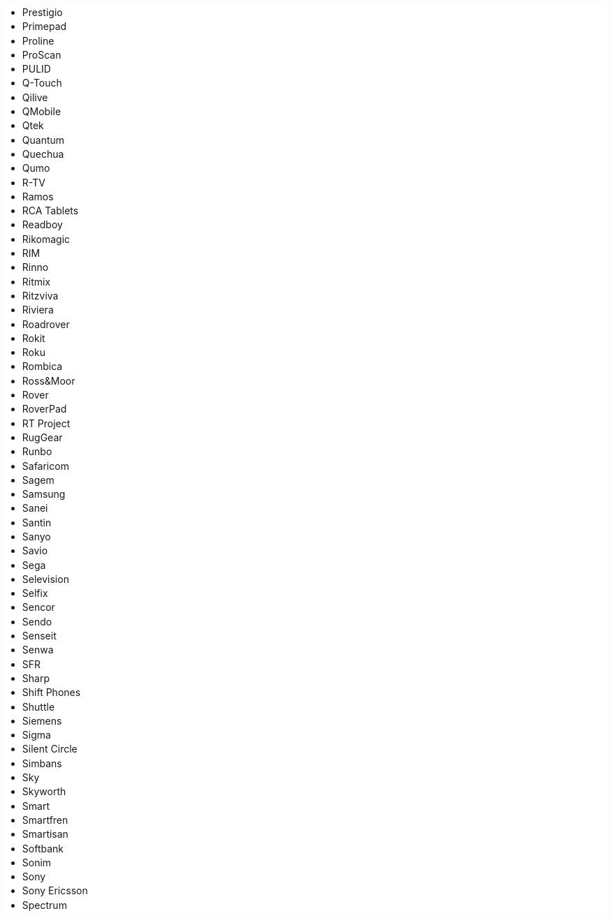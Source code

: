 * Prestigio
* Primepad
* Proline
* ProScan
* PULID
* Q-Touch
* Qilive
* QMobile
* Qtek
* Quantum
* Quechua
* Qumo
* R-TV
* Ramos
* RCA Tablets
* Readboy
* Rikomagic
* RIM
* Rinno
* Ritmix
* Ritzviva
* Riviera
* Roadrover
* Rokit
* Roku
* Rombica
* Ross&Moor
* Rover
* RoverPad
* RT Project
* RugGear
* Runbo
* Safaricom
* Sagem
* Samsung
* Sanei
* Santin
* Sanyo
* Savio
* Sega
* Selevision
* Selfix
* Sencor
* Sendo
* Senseit
* Senwa
* SFR
* Sharp
* Shift Phones
* Shuttle
* Siemens
* Sigma
* Silent Circle
* Simbans
* Sky
* Skyworth
* Smart
* Smartfren
* Smartisan
* Softbank
* Sonim
* Sony
* Sony Ericsson
* Spectrum